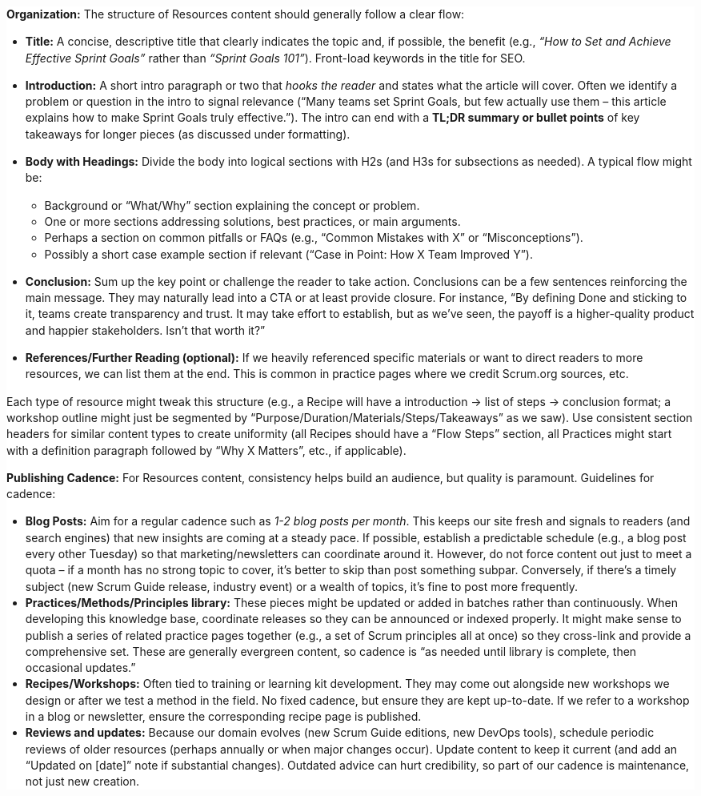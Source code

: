 **Organization:** The structure of Resources content should generally follow a clear flow:

- **Title:** A concise, descriptive title that clearly indicates the topic and, if possible, the benefit (e.g., _“How to Set and Achieve Effective Sprint Goals”_ rather than _“Sprint Goals 101”_). Front-load keywords in the title for SEO.
- **Introduction:** A short intro paragraph or two that _hooks the reader_ and states what the article will cover. Often we identify a problem or question in the intro to signal relevance (“Many teams set Sprint Goals, but few actually use them – this article explains how to make Sprint Goals truly effective.”). The intro can end with a **TL;DR summary or bullet points** of key takeaways for longer pieces (as discussed under formatting).
- **Body with Headings:** Divide the body into logical sections with H2s (and H3s for subsections as needed). A typical flow might be:

  - Background or “What/Why” section explaining the concept or problem.
  - One or more sections addressing solutions, best practices, or main arguments.
  - Perhaps a section on common pitfalls or FAQs (e.g., “Common Mistakes with X” or “Misconceptions”).
  - Possibly a short case example section if relevant (“Case in Point: How X Team Improved Y”).

- **Conclusion:** Sum up the key point or challenge the reader to take action. Conclusions can be a few sentences reinforcing the main message. They may naturally lead into a CTA or at least provide closure. For instance, “By defining Done and sticking to it, teams create transparency and trust. It may take effort to establish, but as we’ve seen, the payoff is a higher-quality product and happier stakeholders. Isn’t that worth it?”
- **References/Further Reading (optional):** If we heavily referenced specific materials or want to direct readers to more resources, we can list them at the end. This is common in practice pages where we credit Scrum.org sources, etc.

Each type of resource might tweak this structure (e.g., a Recipe will have a introduction -> list of steps -> conclusion format; a workshop outline might just be segmented by “Purpose/Duration/Materials/Steps/Takeaways” as we saw). Use consistent section headers for similar content types to create uniformity (all Recipes should have a “Flow Steps” section, all Practices might start with a definition paragraph followed by “Why X Matters”, etc., if applicable).

**Publishing Cadence:** For Resources content, consistency helps build an audience, but quality is paramount. Guidelines for cadence:

- **Blog Posts:** Aim for a regular cadence such as _1-2 blog posts per month_. This keeps our site fresh and signals to readers (and search engines) that new insights are coming at a steady pace. If possible, establish a predictable schedule (e.g., a blog post every other Tuesday) so that marketing/newsletters can coordinate around it. However, do not force content out just to meet a quota – if a month has no strong topic to cover, it’s better to skip than post something subpar. Conversely, if there’s a timely subject (new Scrum Guide release, industry event) or a wealth of topics, it’s fine to post more frequently.
- **Practices/Methods/Principles library:** These pieces might be updated or added in batches rather than continuously. When developing this knowledge base, coordinate releases so they can be announced or indexed properly. It might make sense to publish a series of related practice pages together (e.g., a set of Scrum principles all at once) so they cross-link and provide a comprehensive set. These are generally evergreen content, so cadence is “as needed until library is complete, then occasional updates.”
- **Recipes/Workshops:** Often tied to training or learning kit development. They may come out alongside new workshops we design or after we test a method in the field. No fixed cadence, but ensure they are kept up-to-date. If we refer to a workshop in a blog or newsletter, ensure the corresponding recipe page is published.
- **Reviews and updates:** Because our domain evolves (new Scrum Guide editions, new DevOps tools), schedule periodic reviews of older resources (perhaps annually or when major changes occur). Update content to keep it current (and add an “Updated on \[date]” note if substantial changes). Outdated advice can hurt credibility, so part of our cadence is maintenance, not just new creation.
